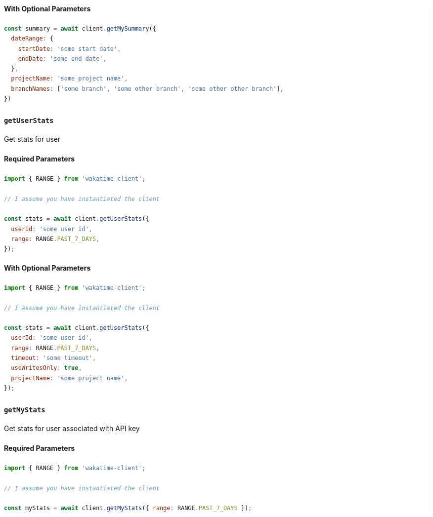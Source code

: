 #### With Optional Parameters

```javascript
const summary = await client.getMySummary({
  dateRange: {
    startDate: 'some start date',
    endDate: 'some end date',
  },
  projectName: 'some project name',
  branchNames: ['some branch', 'some other branch', 'some other other branch'],
})
```

### `getUserStats`

Get stats for user

#### Required Parameters

```javascript
import { RANGE } from 'wakatime-client';

// I assume you have instantiated the client

const stats = await client.getUserStats({
  userId: 'some user id',
  range: RANGE.PAST_7_DAYS,
});
```

#### With Optional Parameters

```javascript
import { RANGE } from 'wakatime-client';

// I assume you have instantiated the client

const stats = await client.getUserStats({
  userId: 'some user id',
  range: RANGE.PAST_7_DAYS,
  timeout: 'some timeout',
  useWritesOnly: true,
  projectName: 'some project name',
});
```

### `getMyStats`

Get stats for user associated with API key

#### Required Parameters

```javascript
import { RANGE } from 'wakatime-client';

// I assume you have instantiated the client

const myStats = await client.getMyStats({ range: RANGE.PAST_7_DAYS });
```
